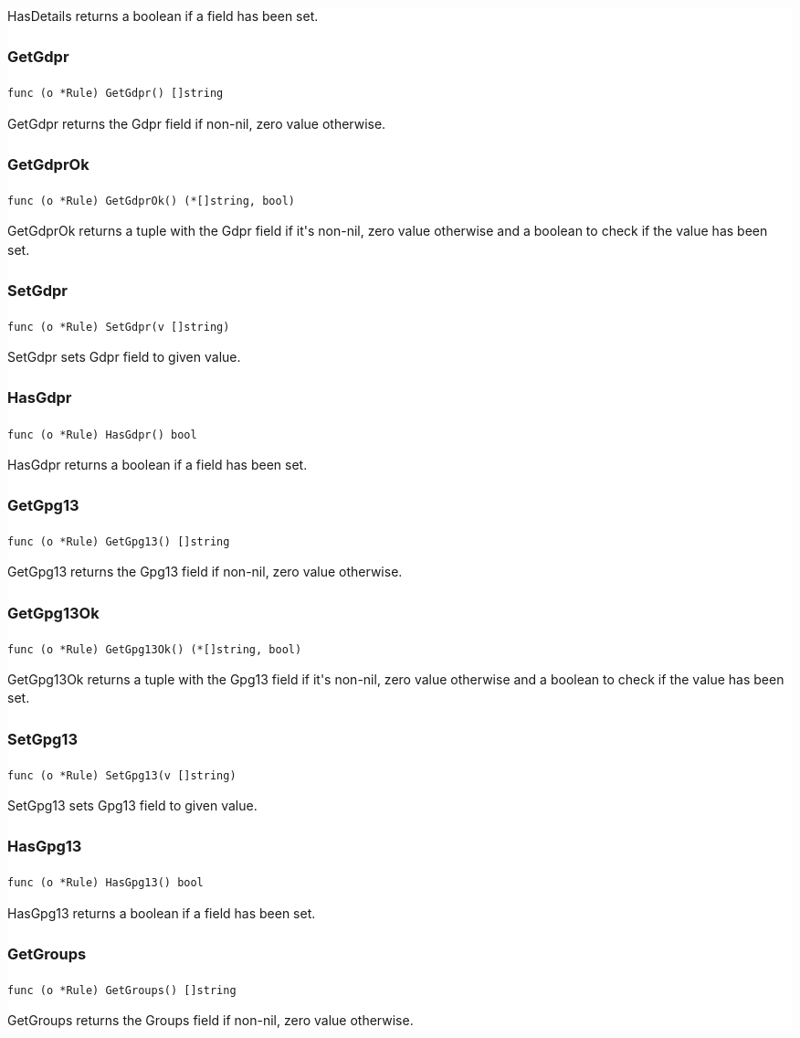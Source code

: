 HasDetails returns a boolean if a field has been set.

### GetGdpr

`func (o *Rule) GetGdpr() []string`

GetGdpr returns the Gdpr field if non-nil, zero value otherwise.

### GetGdprOk

`func (o *Rule) GetGdprOk() (*[]string, bool)`

GetGdprOk returns a tuple with the Gdpr field if it's non-nil, zero value otherwise
and a boolean to check if the value has been set.

### SetGdpr

`func (o *Rule) SetGdpr(v []string)`

SetGdpr sets Gdpr field to given value.

### HasGdpr

`func (o *Rule) HasGdpr() bool`

HasGdpr returns a boolean if a field has been set.

### GetGpg13

`func (o *Rule) GetGpg13() []string`

GetGpg13 returns the Gpg13 field if non-nil, zero value otherwise.

### GetGpg13Ok

`func (o *Rule) GetGpg13Ok() (*[]string, bool)`

GetGpg13Ok returns a tuple with the Gpg13 field if it's non-nil, zero value otherwise
and a boolean to check if the value has been set.

### SetGpg13

`func (o *Rule) SetGpg13(v []string)`

SetGpg13 sets Gpg13 field to given value.

### HasGpg13

`func (o *Rule) HasGpg13() bool`

HasGpg13 returns a boolean if a field has been set.

### GetGroups

`func (o *Rule) GetGroups() []string`

GetGroups returns the Groups field if non-nil, zero value otherwise.
